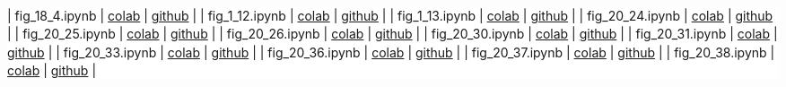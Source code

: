 | fig_18_4.ipynb                                      | [<span id=fig_18_4.ipynb>colab</span>](https://colab.research.google.com/github/probml/pyprobml/blob/master/notebooks/book1/18/fig_18_4.ipynb)                                                                           | [<span id=fig_18_4.ipynb>github</span>](https://github.com/probml/pyprobml/blob/master/notebooks/book1/18/fig_18_4.ipynb)                                                                           |
| fig_1_12.ipynb                                      | [<span id=fig_1_12.ipynb>colab</span>](https://colab.research.google.com/github/probml/pyprobml/blob/master/notebooks/book1/01/fig_1_12.ipynb)                                                                           | [<span id=fig_1_12.ipynb>github</span>](https://github.com/probml/pyprobml/blob/master/notebooks/book1/01/fig_1_12.ipynb)                                                                           |
| fig_1_13.ipynb                                      | [<span id=fig_1_13.ipynb>colab</span>](https://colab.research.google.com/github/probml/pyprobml/blob/master/notebooks/book1/01/fig_1_13.ipynb)                                                                           | [<span id=fig_1_13.ipynb>github</span>](https://github.com/probml/pyprobml/blob/master/notebooks/book1/01/fig_1_13.ipynb)                                                                           |
| fig_20_24.ipynb                                     | [<span id=fig_20_24.ipynb>colab</span>](https://colab.research.google.com/github/probml/pyprobml/blob/master/notebooks/book1/20/fig_20_24.ipynb)                                                                         | [<span id=fig_20_24.ipynb>github</span>](https://github.com/probml/pyprobml/blob/master/notebooks/book1/20/fig_20_24.ipynb)                                                                         |
| fig_20_25.ipynb                                     | [<span id=fig_20_25.ipynb>colab</span>](https://colab.research.google.com/github/probml/pyprobml/blob/master/notebooks/book1/20/fig_20_25.ipynb)                                                                         | [<span id=fig_20_25.ipynb>github</span>](https://github.com/probml/pyprobml/blob/master/notebooks/book1/20/fig_20_25.ipynb)                                                                         |
| fig_20_26.ipynb                                     | [<span id=fig_20_26.ipynb>colab</span>](https://colab.research.google.com/github/probml/pyprobml/blob/master/notebooks/book1/20/fig_20_26.ipynb)                                                                         | [<span id=fig_20_26.ipynb>github</span>](https://github.com/probml/pyprobml/blob/master/notebooks/book1/20/fig_20_26.ipynb)                                                                         |
| fig_20_30.ipynb                                     | [<span id=fig_20_30.ipynb>colab</span>](https://colab.research.google.com/github/probml/pyprobml/blob/master/notebooks/book1/20/fig_20_30.ipynb)                                                                         | [<span id=fig_20_30.ipynb>github</span>](https://github.com/probml/pyprobml/blob/master/notebooks/book1/20/fig_20_30.ipynb)                                                                         |
| fig_20_31.ipynb                                     | [<span id=fig_20_31.ipynb>colab</span>](https://colab.research.google.com/github/probml/pyprobml/blob/master/notebooks/book1/20/fig_20_31.ipynb)                                                                         | [<span id=fig_20_31.ipynb>github</span>](https://github.com/probml/pyprobml/blob/master/notebooks/book1/20/fig_20_31.ipynb)                                                                         |
| fig_20_33.ipynb                                     | [<span id=fig_20_33.ipynb>colab</span>](https://colab.research.google.com/github/probml/pyprobml/blob/master/notebooks/book1/20/fig_20_33.ipynb)                                                                         | [<span id=fig_20_33.ipynb>github</span>](https://github.com/probml/pyprobml/blob/master/notebooks/book1/20/fig_20_33.ipynb)                                                                         |
| fig_20_36.ipynb                                     | [<span id=fig_20_36.ipynb>colab</span>](https://colab.research.google.com/github/probml/pyprobml/blob/master/notebooks/book1/20/fig_20_36.ipynb)                                                                         | [<span id=fig_20_36.ipynb>github</span>](https://github.com/probml/pyprobml/blob/master/notebooks/book1/20/fig_20_36.ipynb)                                                                         |
| fig_20_37.ipynb                                     | [<span id=fig_20_37.ipynb>colab</span>](https://colab.research.google.com/github/probml/pyprobml/blob/master/notebooks/book1/20/fig_20_37.ipynb)                                                                         | [<span id=fig_20_37.ipynb>github</span>](https://github.com/probml/pyprobml/blob/master/notebooks/book1/20/fig_20_37.ipynb)                                                                         |
| fig_20_38.ipynb                                     | [<span id=fig_20_38.ipynb>colab</span>](https://colab.research.google.com/github/probml/pyprobml/blob/master/notebooks/book1/20/fig_20_38.ipynb)                                                                         | [<span id=fig_20_38.ipynb>github</span>](https://github.com/probml/pyprobml/blob/master/notebooks/book1/20/fig_20_38.ipynb)                                                                         |